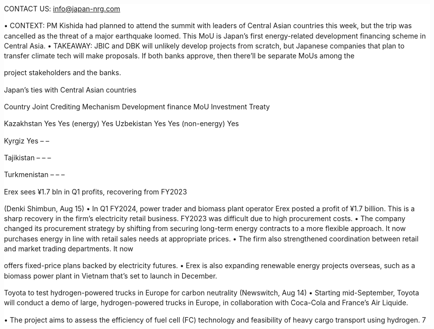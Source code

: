 
CONTACT  US: info@japan-nrg.com

•  CONTEXT: PM Kishida had planned to attend the summit with leaders of Central Asian countries
this week, but the trip was cancelled as the threat of a major earthquake loomed. This MoU is
Japan’s first energy-related development financing scheme in Central Asia.
• TAKEAWAY: JBIC and DBK will unlikely develop projects from scratch, but Japanese companies that plan to
transfer climate tech will make proposals. If both banks approve, then there’ll be separate MoUs among the

project stakeholders and the banks.




Japan’s ties with Central Asian countries

Country    Joint Crediting Mechanism Development finance MoU Investment Treaty

Kazakhstan        Yes              Yes (energy)       Yes
Uzbekistan        Yes             Yes (non-energy)    Yes

Kyrgiz            Yes                 –               –

Tajikistan        –                   –               –

Turkmenistan      –                   –               –




Erex sees ¥1.7 bln in Q1 profits, recovering from FY2023

(Denki Shimbun, Aug 15)
•  In Q1 FY2024, power trader and biomass plant operator Erex posted a profit of ¥1.7 billion. This is
a sharp recovery in the firm’s electricity retail business. FY2023 was difficult due to high
procurement costs.
•  The company changed its procurement strategy by shifting from securing long-term energy
contracts to a more flexible approach. It now purchases energy in line with retail sales needs at
appropriate prices.
•  The firm also strengthened coordination between retail and market trading departments. It now

offers fixed-price plans backed by electricity futures.
•  Erex is also expanding renewable energy projects overseas, such as a biomass power plant in
Vietnam that’s set to launch in December.




Toyota to test hydrogen-powered trucks in Europe for carbon neutrality
(Newswitch, Aug 14)
•  Starting mid-September, Toyota will conduct a demo of large, hydrogen-powered trucks in
Europe, in collaboration with Coca-Cola and France’s Air Liquide.

•  The project aims to assess the efficiency of fuel cell (FC) technology and feasibility of heavy cargo
transport using hydrogen.
7


